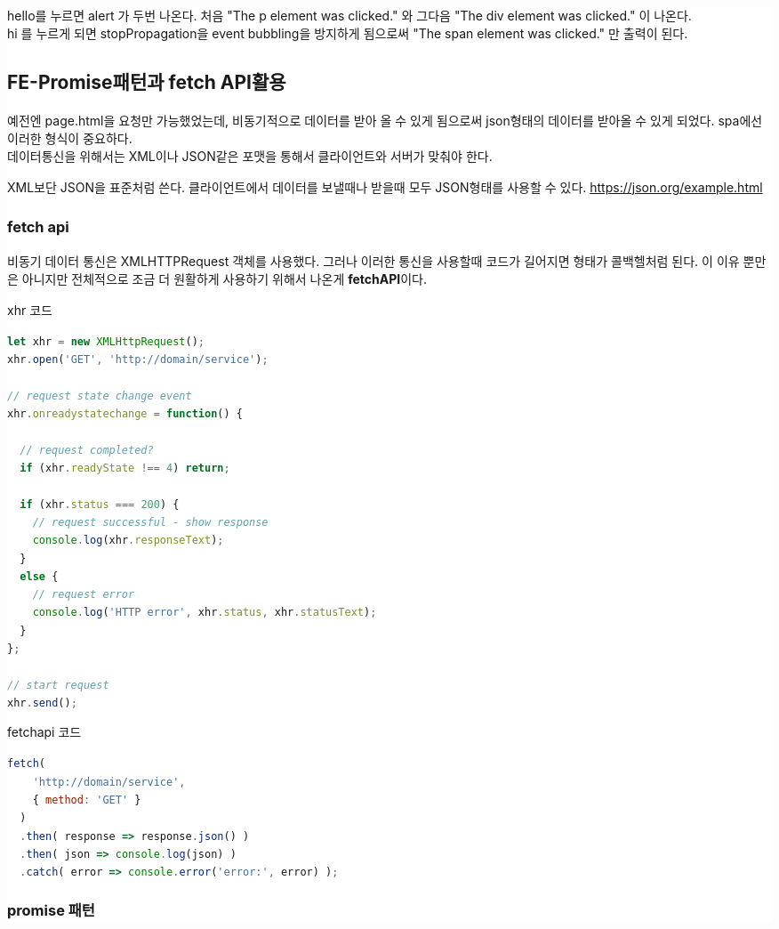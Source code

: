 hello를 누르면 alert 가 두번 나온다. 처음 "The p element was clicked." 와 그다음 "The div element was clicked." 이 나온다.  
hi 를 누르게 되면 stopPropagation을 event bubbling을 방지하게 됨으로써 "The span element was clicked." 만 출력이 된다.

## FE-Promise패턴과 fetch API활용

예전엔 page.html을 요청만 가능했었는데, 비동기적으로 데이터를 받아 올 수 있게 됨으로써 json형태의 데이터를 받아올 수 있게 되었다. spa에선 이러한 형식이 중요하다.  
데이터통신을 위해서는 XML이나 JSON같은 포맷을 통해서 클라이언트와 서버가 맞춰야 한다.

XML보단 JSON을 표준처럼 쓴다. 클라이언트에서 데이터를 보낼때나 받을때 모두 JSON형태를 사용할 수 있다. https://json.org/example.html

### fetch api

비동기 데이터 통신은 XMLHTTPRequest 객체를 사용했다. 그러나 이러한 통신을 사용할때 코드가 길어지면 형태가 콜백헬처럼 된다. 이 이유 뿐만은 아니지만 전체적으로 조금 더 원활하게 사용하기 위해서 나온게 **fetchAPI**이다.

xhr 코드
``` js
let xhr = new XMLHttpRequest();
xhr.open('GET', 'http://domain/service');

// request state change event
xhr.onreadystatechange = function() {

  // request completed?
  if (xhr.readyState !== 4) return;

  if (xhr.status === 200) {
    // request successful - show response
    console.log(xhr.responseText);
  }
  else {
    // request error
    console.log('HTTP error', xhr.status, xhr.statusText);
  }
};

// start request
xhr.send();
```

fetchapi 코드
```js
fetch(
    'http://domain/service',
    { method: 'GET' }
  )
  .then( response => response.json() )
  .then( json => console.log(json) )
  .catch( error => console.error('error:', error) );
```

### promise 패턴

